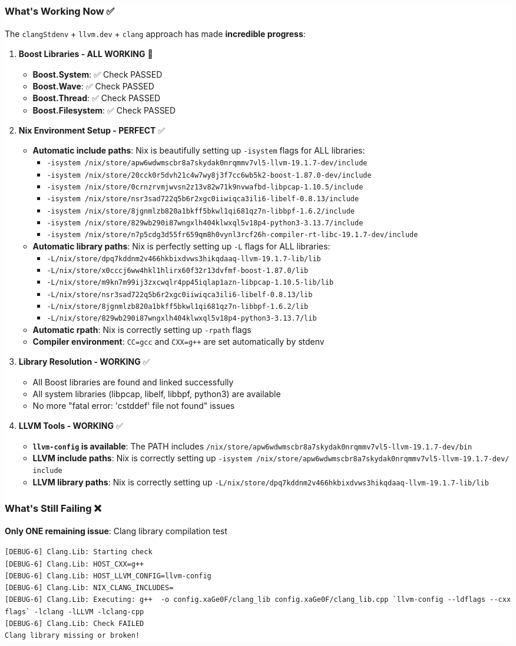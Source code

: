 ### **What's Working Now** ✅

The `clangStdenv` + `llvm.dev` + `clang` approach has made **incredible progress**:

1. **Boost Libraries - ALL WORKING** 🎉
   - **Boost.System**: ✅ Check PASSED
   - **Boost.Wave**: ✅ Check PASSED
   - **Boost.Thread**: ✅ Check PASSED
   - **Boost.Filesystem**: ✅ Check PASSED

2. **Nix Environment Setup - PERFECT** ✅
   - **Automatic include paths**: Nix is beautifully setting up `-isystem` flags for ALL libraries:
     - `-isystem /nix/store/apw6wdwmscbr8a7skydak0nrqmmv7vl5-llvm-19.1.7-dev/include`
     - `-isystem /nix/store/20cck0r5dvh21c4w7wy8j3f7cc6wb5k2-boost-1.87.0-dev/include`
     - `-isystem /nix/store/0crnzrvmjwvsn2z13v82w71k9nvwafbd-libpcap-1.10.5/include`
     - `-isystem /nix/store/nsr3sad722q5b6r2xgc0iiwiqca3ili6-libelf-0.8.13/include`
     - `-isystem /nix/store/8jgnmlzb820a1bkff5bkwl1qi681qz7n-libbpf-1.6.2/include`
     - `-isystem /nix/store/829wb290i87wngxlh404klwxql5v18p4-python3-3.13.7/include`
     - `-isystem /nix/store/n7p5cdg3d55fr659qm8h0vynl3rcf26h-compiler-rt-libc-19.1.7-dev/include`
   - **Automatic library paths**: Nix is perfectly setting up `-L` flags for ALL libraries:
     - `-L/nix/store/dpq7kddnm2v466hkbixdvws3hikqdaaq-llvm-19.1.7-lib/lib`
     - `-L/nix/store/x0cccj6ww4hkl1hlirx60f32r13dvfmf-boost-1.87.0/lib`
     - `-L/nix/store/m9kn7m99ij3zxcwqlr4pp45iqlap1azn-libpcap-1.10.5-lib/lib`
     - `-L/nix/store/nsr3sad722q5b6r2xgc0iiwiqca3ili6-libelf-0.8.13/lib`
     - `-L/nix/store/8jgnmlzb820a1bkff5bkwl1qi681qz7n-libbpf-1.6.2/lib`
     - `-L/nix/store/829wb290i87wngxlh404klwxql5v18p4-python3-3.13.7/lib`
   - **Automatic rpath**: Nix is correctly setting up `-rpath` flags
   - **Compiler environment**: `CC=gcc` and `CXX=g++` are set automatically by stdenv

3. **Library Resolution - WORKING** ✅
   - All Boost libraries are found and linked successfully
   - All system libraries (libpcap, libelf, libbpf, python3) are available
   - No more "fatal error: 'cstddef' file not found" issues

4. **LLVM Tools - WORKING** ✅
   - **`llvm-config` is available**: The PATH includes `/nix/store/apw6wdwmscbr8a7skydak0nrqmmv7vl5-llvm-19.1.7-dev/bin`
   - **LLVM include paths**: Nix is correctly setting up `-isystem /nix/store/apw6wdwmscbr8a7skydak0nrqmmv7vl5-llvm-19.1.7-dev/include`
   - **LLVM library paths**: Nix is correctly setting up `-L/nix/store/dpq7kddnm2v466hkbixdvws3hikqdaaq-llvm-19.1.7-lib/lib`

### **What's Still Failing** ❌

**Only ONE remaining issue**: Clang library compilation test

```
[DEBUG-6] Clang.Lib: Starting check
[DEBUG-6] Clang.Lib: HOST_CXX=g++
[DEBUG-6] Clang.Lib: HOST_LLVM_CONFIG=llvm-config
[DEBUG-6] Clang.Lib: NIX_CLANG_INCLUDES=
[DEBUG-6] Clang.Lib: Executing: g++  -o config.xaGe0F/clang_lib config.xaGe0F/clang_lib.cpp `llvm-config --ldflags --cxxflags` -lclang -lLLVM -lclang-cpp
[DEBUG-6] Clang.Lib: Check FAILED
Clang library missing or broken!
```
